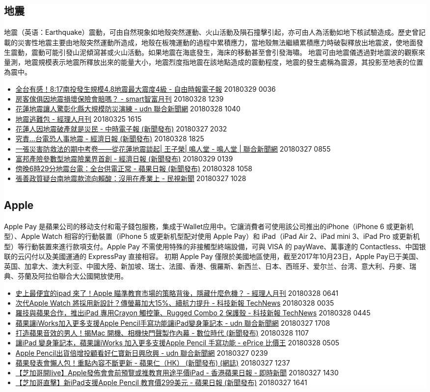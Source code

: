 ## 地震

地震（英语：Earthquake）震動，可由自然現象如地殼突然運動、火山活動及隕石撞擊引起，亦可由人為活動如地下核試驗造成。歷史曾記載的災害性地震主要由地殼突然運動所造成，地殼在板塊運動的過程中累積應力，當地殼無法繼續累積應力時破裂釋放出地震波，使地面發生震動，震動可能引發山泥傾瀉甚或火山活動。如果地震在海底發生，海床的移動甚至會引發海嘯。
地震可由地震儀透過對地震波的觀察來量測，地震規模表示地震所釋放出來的能量大小，地震烈度指地震在該地點造成的震動程度，地震的發生處稱為震源，其投影至地表的位置為震中。
- [全台有感！8:17南投發生規模4.8地震最大震度4級 - 自由時報電子報](http://news.ltn.com.tw/news/life/breakingnews/2379948 "全台有感！8:17南投發生規模4.8地震最大震度4級 - 自由時報電子報") 20180329 0036
- [房客傢俱因地震損壞保險會賠嗎？ - smart智富月刊](http://smart.businessweekly.com.tw/Reading/IndepArticle.aspx?ID=34933 "房客傢俱因地震損壞保險會賠嗎？ - smart智富月刊") 20180328 1239
- [花蓮地震讓人驚彰化縣大規模防災演練 - udn 聯合新聞網](https://udn.com/news/story/7321/3057046 "花蓮地震讓人驚彰化縣大規模防災演練 - udn 聯合新聞網") 20180328 1040
- [地震逃難包 - 經理人月刊](https://www.managertoday.com.tw/dictionary/word/714 "地震逃難包 - 經理人月刊") 20180325 1615
- [花蓮人因地震破產就是災民 - 中時電子報 (新聞發布)](http://www.chinatimes.com/newspapers/20180328000607-260114 "花蓮人因地震破產就是災民 - 中時電子報 (新聞發布)") 20180327 2032
- [究責...台電恐人事地震 - 經濟日報 (新聞發布)](https://money.udn.com/money/story/5648/3057744 "究責...台電恐人事地震 - 經濟日報 (新聞發布)") 20180328 1825
- [一張災害防救法的期中考卷——從花蓮地震談起| 王子榮| 鳴人堂 - 鳴人堂 | 聯合新聞網](https://opinion.udn.com/opinion/story/11756/3054655 "一張災害防救法的期中考卷——從花蓮地震談起| 王子榮| 鳴人堂 - 鳴人堂 | 聯合新聞網") 20180327 0855
- [富邦產險參數型地震險業界首創 - 經濟日報 (新聞發布)](https://money.udn.com/money/story/5636/3057469 "富邦產險參數型地震險業界首創 - 經濟日報 (新聞發布)") 20180329 0139
- [傍晚6時29分地震台電：全台供電正常 - 蘋果日報 (新聞發布)](https://tw.appledaily.com/new/realtime/20180328/1324116/ "傍晚6時29分地震台電：全台供電正常 - 蘋果日報 (新聞發布)") 20180328 1058
- [張善政質疑台南地震款流向賴酸：沒用在產業上 - 民視新聞](https://news.ftv.com.tw/API/MetaInfo.aspx?id=2018327S09M1 "張善政質疑台南地震款流向賴酸：沒用在產業上 - 民視新聞") 20180327 1028

## Apple

Apple Pay 是蘋果公司的移动支付和電子錢包服務，集成于Wallet应用中。它讓消費者可使用該公司推出的iPhone（iPhone 6 或更新机型）、Apple Watch 相容的行動裝置（iPhone 5 或更新机型配对使用 Apple Pay）和 iPad（iPad Air 2、iPad mini 3、iPad Pro 或更新机型）等行動裝置來進行款項支付。Apple Pay 不需使用特殊的非接觸型終端設備，可與 VISA 的 payWave、萬事達的 Contactless、中国银联的云闪付以及美國運通的 ExpressPay 直接相容。
初期 Apple Pay 僅限於美國地區使用，截至2017年10月23日，Apple Pay已于美国、英国、加拿大、澳大利亚、中國大陸、新加坡、瑞士、法國、香港、俄羅斯、新西兰、日本、西班牙、爱尔兰、台湾、意大利、丹麥、瑞典、芬蘭及阿拉伯聯合大公國開放使用。
- [史上最便宜的ipad 來了！Apple 瞄準教育市場的策略背後，隱藏什麼危機？ - 經理人月刊](https://www.managertoday.com.tw/articles/view/55883 "史上最便宜的ipad 來了！Apple 瞄準教育市場的策略背後，隱藏什麼危機？ - 經理人月刊") 20180328 0641
- [次代Apple Watch 將採用新設計？傳螢幕加大15%、續航力提升 - 科技新報 TechNews](http://technews.tw/2018/03/28/apple-watch-series-4-q3/ "次代Apple Watch 將採用新設計？傳螢幕加大15%、續航力提升 - 科技新報 TechNews") 20180328 0035
- [羅技與蘋果合作，推出iPad 專用Crayon 觸控筆、Rugged Combo 2 保護殼 - 科技新報 TechNews](https://ccc.technews.tw/2018/03/28/apple-and-logitech-announce-crayon-stylus-and-rugged-combo-2-keyboard-case-that-work-with-the-6th-ipad/ "羅技與蘋果合作，推出iPad 專用Crayon 觸控筆、Rugged Combo 2 保護殼 - 科技新報 TechNews") 20180328 0445
- [蘋果讓iWorks加入更多支援Apple Pencil手寫功能讓iPad變身筆記本 - udn 聯合新聞網](https://udn.com/news/story/10291/3055659 "蘋果讓iWorks加入更多支援Apple Pencil手寫功能讓iPad變身筆記本 - udn 聯合新聞網") 20180327 1708
- [打造蘋果音效的男人！揭Mac 開機、相機快門聲製作內幕 - 數位時代 (新聞發布)](https://www.bnext.com.tw/article/48646/jim-reekes-the-apple-sound-designer-who-created-sosumi "打造蘋果音效的男人！揭Mac 開機、相機快門聲製作內幕 - 數位時代 (新聞發布)") 20180328 1107
- [讓iPad 變身筆記本，蘋果讓iWorks 加入更多支援Apple Pencil 手寫功能 - ePrice 比價王](http://www.eprice.com.tw/pad/talk/4469/5054684/1/ "讓iPad 變身筆記本，蘋果讓iWorks 加入更多支援Apple Pencil 手寫功能 - ePrice 比價王") 20180328 0505
- [Apple Pencil出貨倍增投顧看好仁寶新日興欣興 - udn 聯合新聞網](https://udn.com/news/story/7255/3053786 "Apple Pencil出貨倍增投顧看好仁寶新日興欣興 - udn 聯合新聞網") 20180327 0239
- [蘋果發表會懶人包！重點內容不斷更新 - 蘋果仁（HK） (新聞發布) (網誌)](https://applealmond.com/posts/29225 "蘋果發表會懶人包！重點內容不斷更新 - 蘋果仁（HK） (新聞發布) (網誌)") 20180327 1237
- [【芝加哥開live】Apple發佈會會前預覽或推教育用途平價iPad - 香港蘋果日報 - 即時新聞](https://hk.appledaily.com/open/realtime/10829392/20180327/58003303 "【芝加哥開live】Apple發佈會會前預覽或推教育用途平價iPad - 香港蘋果日報 - 即時新聞") 20180327 1430
- [【芝加哥直擊】新iPad支援Apple Pencil 教育價299美元 - 蘋果日報 (新聞發布)](https://tw.appledaily.com/new/realtime/20180327/1323376/ "【芝加哥直擊】新iPad支援Apple Pencil 教育價299美元 - 蘋果日報 (新聞發布)") 20180327 1641
